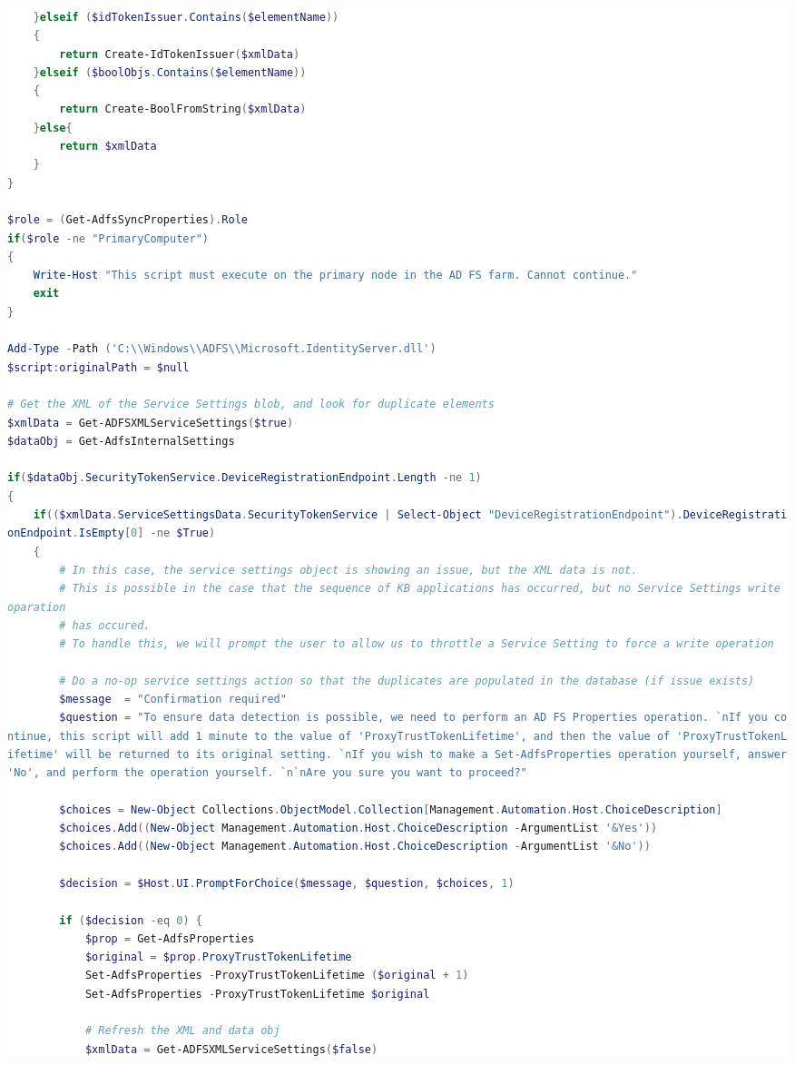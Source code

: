 ```powershell
    }elseif ($idTokenIssuer.Contains($elementName)) 
    { 
        return Create-IdTokenIssuer($xmlData) 
    }elseif ($boolObjs.Contains($elementName)) 
    { 
        return Create-BoolFromString($xmlData) 
    }else{ 
        return $xmlData 
    } 
} 

$role = (Get-AdfsSyncProperties).Role 
if($role -ne "PrimaryComputer") 
{ 
    Write-Host "This script must execute on the primary node in the AD FS farm. Cannot continue." 
    exit 
} 

Add-Type -Path ('C:\\Windows\\ADFS\\Microsoft.IdentityServer.dll') 
$script:originalPath = $null 

# Get the XML of the Service Settings blob, and look for duplicate elements 
$xmlData = Get-ADFSXMLServiceSettings($true) 
$dataObj = Get-AdfsInternalSettings 

if($dataObj.SecurityTokenService.DeviceRegistrationEndpoint.Length -ne 1) 
{ 
    if(($xmlData.ServiceSettingsData.SecurityTokenService | Select-Object "DeviceRegistrationEndpoint").DeviceRegistrationEndpoint.IsEmpty[0] -ne $True) 
    { 
        # In this case, the service settings object is showing an issue, but the XML data is not. 
        # This is possible in the case that the sequence of KB applications has occurred, but no Service Settings write oparation 
        # has occured. 
        # To handle this, we will prompt the user to allow us to throttle a Service Setting to force a write operation 

        # Do a no-op service settings action so that the duplicates are populated in the database (if issue exists) 
        $message  = "Confirmation required" 
        $question = "To ensure data detection is possible, we need to perform an AD FS Properties operation. `nIf you continue, this script will add 1 minute to the value of 'ProxyTrustTokenLifetime', and then the value of 'ProxyTrustTokenLifetime' will be returned to its original setting. `nIf you wish to make a Set-AdfsProperties operation yourself, answer 'No', and perform the operation yourself. `n`nAre you sure you want to proceed?" 

        $choices = New-Object Collections.ObjectModel.Collection[Management.Automation.Host.ChoiceDescription] 
        $choices.Add((New-Object Management.Automation.Host.ChoiceDescription -ArgumentList '&Yes')) 
        $choices.Add((New-Object Management.Automation.Host.ChoiceDescription -ArgumentList '&No')) 

        $decision = $Host.UI.PromptForChoice($message, $question, $choices, 1) 

        if ($decision -eq 0) { 
            $prop = Get-AdfsProperties 
            $original = $prop.ProxyTrustTokenLifetime 
            Set-AdfsProperties -ProxyTrustTokenLifetime ($original + 1) 
            Set-AdfsProperties -ProxyTrustTokenLifetime $original 

            # Refresh the XML and data obj 
            $xmlData = Get-ADFSXMLServiceSettings($false) 
```